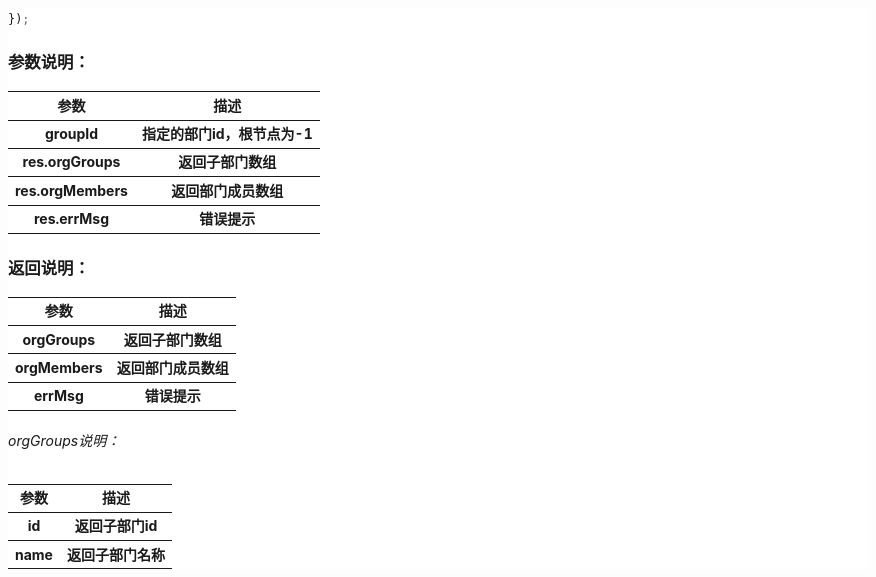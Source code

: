 ```Javascript
});

```

### 参数说明：
<table>
  <tr>
    <th>参数</th>
    <th>描述</th>
  </tr>
  <tr>
    <th>groupId</th>
    <th>指定的部门id，根节点为-1</th>
  </tr>
  <tr>
    <th>res.orgGroups</th>
    <th>返回子部门数组</th>
  </tr>
  <tr>
    <th>res.orgMembers</th>
    <th>返回部门成员数组</th>
  </tr>
  <tr>
    <th>res.errMsg</th>
    <th>错误提示</th>
  </tr>
</table>

### 返回说明：
<table>
  <tr>
    <th>参数</th>
    <th>描述</th>
  </tr>
  <tr>
    <th>orgGroups</th>
    <th>返回子部门数组</th>
  </tr>
  <tr>
    <th>orgMembers</th>
    <th>返回部门成员数组</th>
  </tr>
  <tr>
    <th>errMsg</th>
    <th>错误提示</th>
  </tr>
</table>

###### orgGroups说明：

<table>
  <tr>
    <th>参数</th>
    <th>描述</th>
  </tr>
  <tr>
    <th>id</th>
    <th>返回子部门id</th>
  </tr>
  <tr>
    <th>name</th>
    <th>返回子部门名称</th>
  </tr>